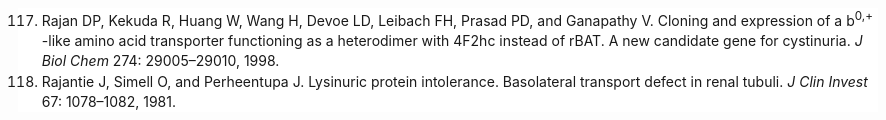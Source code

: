 117. Rajan DP, Kekuda R, Huang W, Wang H, Devoe LD, Leibach FH, Prasad PD, and Ganapathy V. Cloning and expression of a b<sup>0,+ </sup>-like amino acid transporter functioning as a heterodimer with 4F2hc instead of rBAT. A new candidate gene for cystinuria. *J Biol Chem* 274: 29005–29010, 1998.
118. Rajantie J, Simell O, and Perheentupa J. Lysinuric protein intolerance. Basolateral transport defect in renal tubuli. *J Clin Invest* 67: 1078–1082, 1981.
